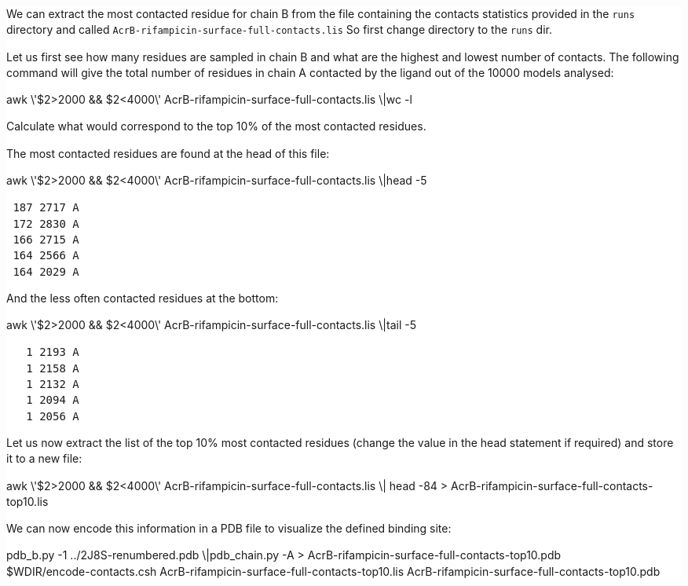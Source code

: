 We can extract the most contacted residue for chain B from the file containing the contacts statistics provided in the ```runs``` directory and called ```AcrB-rifampicin-surface-full-contacts.lis```
So first change directory to the ```runs``` dir.

Let us first see how many residues are sampled in chain B and what are the highest and lowest number of contacts. The following command will give the total number of residues in chain A contacted by the ligand out of the 10000 models analysed:

<a class="prompt prompt-cmd">
awk \'$2>2000 && $2<4000\' AcrB-rifampicin-surface-full-contacts.lis \|wc -l
</a>

Calculate what would correspond to the top 10% of the most contacted residues.

The most contacted residues are found at the head of this file:

<a class="prompt prompt-cmd">
awk \'$2>2000 && $2<4000\' AcrB-rifampicin-surface-full-contacts.lis \|head -5
</a>

<pre>
 187 2717 A
 172 2830 A
 166 2715 A
 164 2566 A
 164 2029 A
</pre>

And the less often contacted residues at the bottom:

<a class="prompt prompt-cmd">
awk \'$2>2000 && $2<4000\' AcrB-rifampicin-surface-full-contacts.lis \|tail -5
</a>

<pre>
   1 2193 A
   1 2158 A
   1 2132 A
   1 2094 A
   1 2056 A
</pre>

Let us now extract the list of the top 10% most contacted residues (change the value in the head statement if required) and store it to a new file:

<a class="prompt prompt-cmd">
awk \'$2>2000 && $2<4000\' AcrB-rifampicin-surface-full-contacts.lis \| head -84 > AcrB-rifampicin-surface-full-contacts-top10.lis
</a>

We can now encode this information in a PDB file to visualize the defined binding site:

<a class="prompt prompt-cmd">
pdb_b.py -1 ../2J8S-renumbered.pdb \|pdb_chain.py -A > AcrB-rifampicin-surface-full-contacts-top10.pdb<BR>
$WDIR/encode-contacts.csh AcrB-rifampicin-surface-full-contacts-top10.lis AcrB-rifampicin-surface-full-contacts-top10.pdb<BR>
</a>

